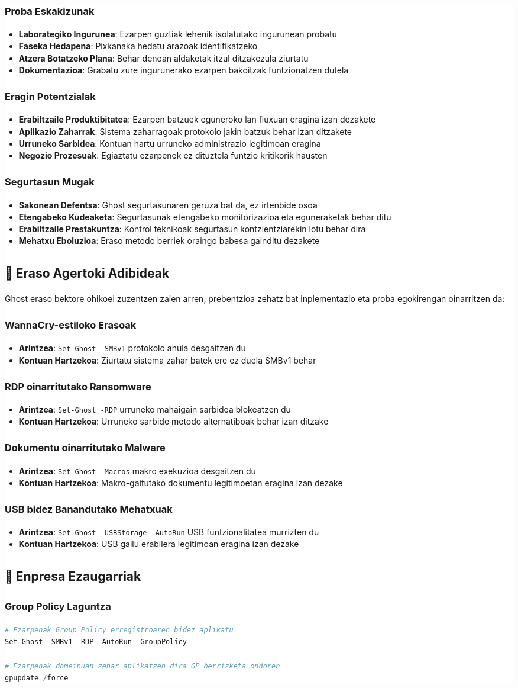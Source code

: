 ### Proba Eskakizunak
- **Laborategiko Ingurunea**: Ezarpen guztiak lehenik isolatutako ingurunean probatu
- **Faseka Hedapena**: Pixkanaka hedatu arazoak identifikatzeko
- **Atzera Botatzeko Plana**: Behar denean aldaketak itzul ditzakezula ziurtatu
- **Dokumentazioa**: Grabatu zure ingurunerako ezarpen bakoitzak funtzionatzen dutela

### Eragin Potentzialak
- **Erabiltzaile Produktibitatea**: Ezarpen batzuek eguneroko lan fluxuan eragina izan dezakete
- **Aplikazio Zaharrak**: Sistema zaharragoak protokolo jakin batzuk behar izan ditzakete
- **Urruneko Sarbidea**: Kontuan hartu urruneko administrazio legitimoan eragina
- **Negozio Prozesuak**: Egiaztatu ezarpenek ez dituztela funtzio kritikorik hausten

### Segurtasun Mugak
- **Sakonean Defentsa**: Ghost segurtasunaren geruza bat da, ez irtenbide osoa
- **Etengabeko Kudeaketa**: Segurtasunak etengabeko monitorizazioa eta eguneraketak behar ditu
- **Erabiltzaile Prestakuntza**: Kontrol teknikoak segurtasun kontzientziarekin lotu behar dira
- **Mehatxu Eboluzioa**: Eraso metodo berriek oraingo babesa gainditu dezakete

## 🎯 Eraso Agertoki Adibideak

Ghost eraso bektore ohikoei zuzentzen zaien arren, prebentzioa zehatz bat inplementazio eta proba egokirengan oinarritzen da:

### WannaCry-estiloko Erasoak
- **Arintzea**: `Set-Ghost -SMBv1` protokolo ahula desgaitzen du
- **Kontuan Hartzekoa**: Ziurtatu sistema zahar batek ere ez duela SMBv1 behar

### RDP oinarritutako Ransomware
- **Arintzea**: `Set-Ghost -RDP` urruneko mahaigain sarbidea blokeatzen du
- **Kontuan Hartzekoa**: Urruneko sarbide metodo alternatiboak behar izan ditzake

### Dokumentu oinarritutako Malware
- **Arintzea**: `Set-Ghost -Macros` makro exekuzioa desgaitzen du
- **Kontuan Hartzekoa**: Makro-gaitutako dokumentu legitimoetan eragina izan dezake

### USB bidez Banandutako Mehatxuak
- **Arintzea**: `Set-Ghost -USBStorage -AutoRun` USB funtzionalitatea murrizten du
- **Kontuan Hartzekoa**: USB gailu erabilera legitimoan eragina izan dezake

## 🏢 Enpresa Ezaugarriak

### Group Policy Laguntza
```powershell
# Ezarpenak Group Policy erregistroaren bidez aplikatu
Set-Ghost -SMBv1 -RDP -AutoRun -GroupPolicy

# Ezarpenak domeinuan zehar aplikatzen dira GP berrizketa ondoren
gpupdate /force
```
